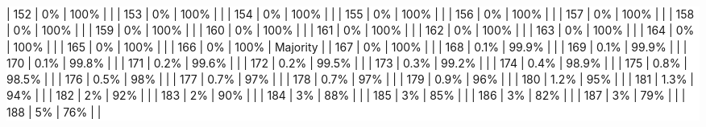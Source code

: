 | 152 | 0% | 100% |  |
| 153 | 0% | 100% |  |
| 154 | 0% | 100% |  |
| 155 | 0% | 100% |  |
| 156 | 0% | 100% |  |
| 157 | 0% | 100% |  |
| 158 | 0% | 100% |  |
| 159 | 0% | 100% |  |
| 160 | 0% | 100% |  |
| 161 | 0% | 100% |  |
| 162 | 0% | 100% |  |
| 163 | 0% | 100% |  |
| 164 | 0% | 100% |  |
| 165 | 0% | 100% |  |
| 166 | 0% | 100% | Majority |
| 167 | 0% | 100% |  |
| 168 | 0.1% | 99.9% |  |
| 169 | 0.1% | 99.9% |  |
| 170 | 0.1% | 99.8% |  |
| 171 | 0.2% | 99.6% |  |
| 172 | 0.2% | 99.5% |  |
| 173 | 0.3% | 99.2% |  |
| 174 | 0.4% | 98.9% |  |
| 175 | 0.8% | 98.5% |  |
| 176 | 0.5% | 98% |  |
| 177 | 0.7% | 97% |  |
| 178 | 0.7% | 97% |  |
| 179 | 0.9% | 96% |  |
| 180 | 1.2% | 95% |  |
| 181 | 1.3% | 94% |  |
| 182 | 2% | 92% |  |
| 183 | 2% | 90% |  |
| 184 | 3% | 88% |  |
| 185 | 3% | 85% |  |
| 186 | 3% | 82% |  |
| 187 | 3% | 79% |  |
| 188 | 5% | 76% |  |